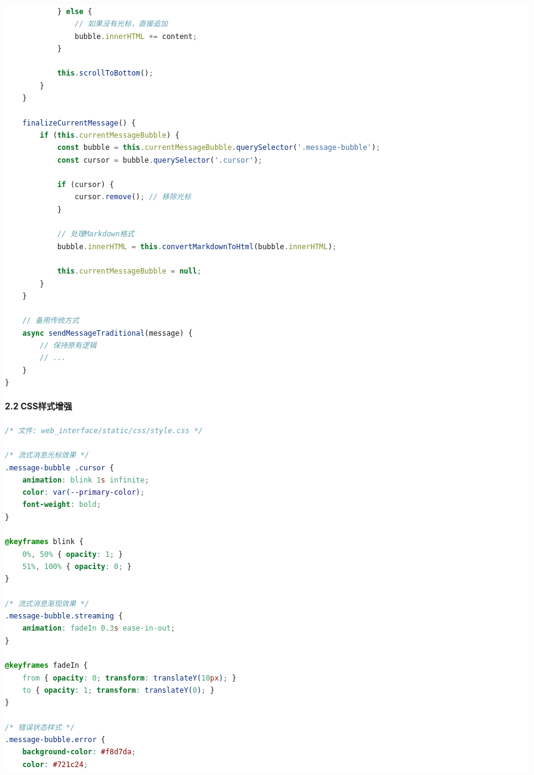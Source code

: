 ```javascript
            } else {
                // 如果没有光标，直接追加
                bubble.innerHTML += content;
            }
            
            this.scrollToBottom();
        }
    }
    
    finalizeCurrentMessage() {
        if (this.currentMessageBubble) {
            const bubble = this.currentMessageBubble.querySelector('.message-bubble');
            const cursor = bubble.querySelector('.cursor');
            
            if (cursor) {
                cursor.remove(); // 移除光标
            }
            
            // 处理Markdown格式
            bubble.innerHTML = this.convertMarkdownToHtml(bubble.innerHTML);
            
            this.currentMessageBubble = null;
        }
    }
    
    // 备用传统方式
    async sendMessageTraditional(message) {
        // 保持原有逻辑
        // ...
    }
}
```

#### 2.2 CSS样式增强
```css
/* 文件: web_interface/static/css/style.css */

/* 流式消息光标效果 */
.message-bubble .cursor {
    animation: blink 1s infinite;
    color: var(--primary-color);
    font-weight: bold;
}

@keyframes blink {
    0%, 50% { opacity: 1; }
    51%, 100% { opacity: 0; }
}

/* 流式消息渐现效果 */
.message-bubble.streaming {
    animation: fadeIn 0.3s ease-in-out;
}

@keyframes fadeIn {
    from { opacity: 0; transform: translateY(10px); }
    to { opacity: 1; transform: translateY(0); }
}

/* 错误状态样式 */
.message-bubble.error {
    background-color: #f8d7da;
    color: #721c24;
```